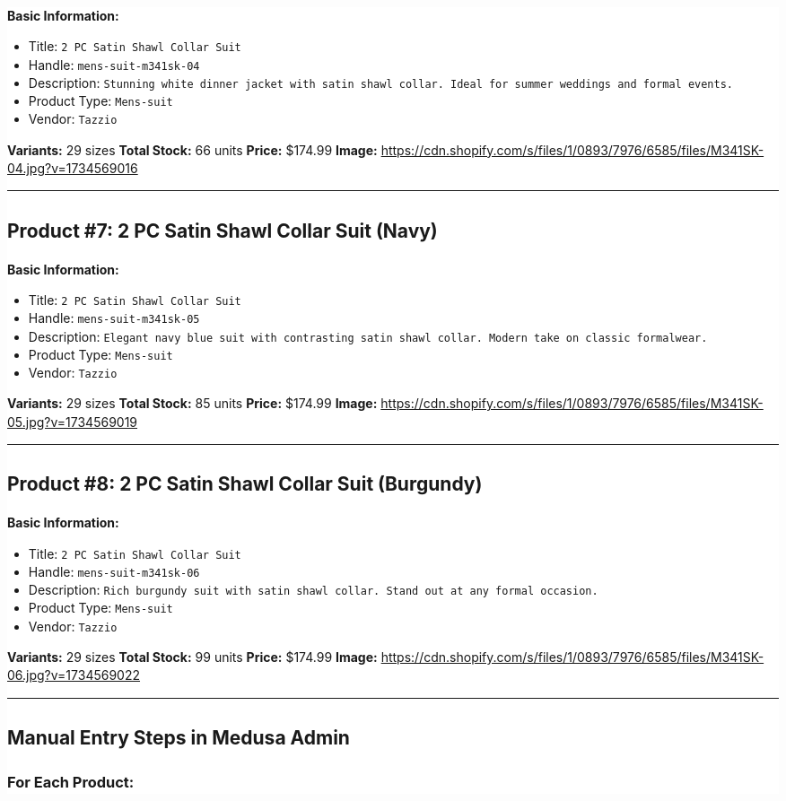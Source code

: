 **Basic Information:**
- Title: `2 PC Satin Shawl Collar Suit`
- Handle: `mens-suit-m341sk-04`
- Description: `Stunning white dinner jacket with satin shawl collar. Ideal for summer weddings and formal events.`
- Product Type: `Mens-suit`
- Vendor: `Tazzio`

**Variants:** 29 sizes
**Total Stock:** 66 units
**Price:** $174.99
**Image:** https://cdn.shopify.com/s/files/1/0893/7976/6585/files/M341SK-04.jpg?v=1734569016

---

## Product #7: 2 PC Satin Shawl Collar Suit (Navy)

**Basic Information:**
- Title: `2 PC Satin Shawl Collar Suit`
- Handle: `mens-suit-m341sk-05`
- Description: `Elegant navy blue suit with contrasting satin shawl collar. Modern take on classic formalwear.`
- Product Type: `Mens-suit`
- Vendor: `Tazzio`

**Variants:** 29 sizes
**Total Stock:** 85 units
**Price:** $174.99
**Image:** https://cdn.shopify.com/s/files/1/0893/7976/6585/files/M341SK-05.jpg?v=1734569019

---

## Product #8: 2 PC Satin Shawl Collar Suit (Burgundy)

**Basic Information:**
- Title: `2 PC Satin Shawl Collar Suit`
- Handle: `mens-suit-m341sk-06`
- Description: `Rich burgundy suit with satin shawl collar. Stand out at any formal occasion.`
- Product Type: `Mens-suit`
- Vendor: `Tazzio`

**Variants:** 29 sizes
**Total Stock:** 99 units
**Price:** $174.99
**Image:** https://cdn.shopify.com/s/files/1/0893/7976/6585/files/M341SK-06.jpg?v=1734569022

---

## Manual Entry Steps in Medusa Admin

### For Each Product:
